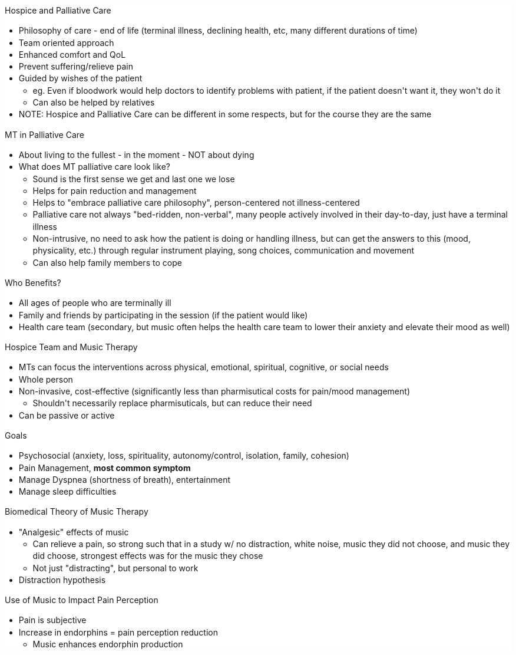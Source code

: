 Hospice and Palliative Care
- Philosophy of care - end of life (terminal illness, declining health, etc, many different durations of time)
- Team oriented approach
- Enhanced comfort and QoL
- Prevent suffering/relieve pain
- Guided by wishes of the patient
    - eg. Even if bloodwork would help doctors to identify problems with patient, if the patient doesn't want it, they won't do it
    - Can also be helped by relatives
- NOTE: Hospice and Palliative Care can be different in some respects, but for the course they are the same

MT in Palliative Care
- About living to the fullest - in the moment - NOT about dying
- What does MT palliative care look like?
    - Sound is the first sense we get and last one we lose
    - Helps for pain reduction and management
    - Helps to "embrace palliative care philosophy", person-centered not illness-centered
    - Palliative care not always "bed-ridden, non-verbal", many people actively involved in their day-to-day, just have a terminal illness
    - Non-intrusive, no need to ask how the patient is doing or handling illness, but can get the answers to this (mood, physicality, etc.) through regular instrument playing, song choices, communication and movement
    - Can also help family members to cope

Who Benefits?
- All ages of people who are terminally ill
- Family and friends by participating in the session (if the patient would like)
- Health care team (secondary, but music often helps the health care team to lower their anxiety and elevate their mood as well)

Hospice Team and Music Therapy
- MTs can focus the interventions across physical, emotional, spiritual, cognitive, or social needs
- Whole person
- Non-invasive, cost-effective (significantly less than pharmisutical costs for pain/mood management)
    - Shouldn't necessarily replace pharmisuticals, but can reduce their need
- Can be passive or active

Goals
- Psychosocial (anxiety, loss, spirituality, autonomy/control, isolation, family, cohesion)
- Pain Management, **most common symptom**
- Manage Dyspnea (shortness of breath), entertainment
- Manage sleep difficulties 

Biomedical Theory of Music Therapy
- "Analgesic" effects of music
    - Can relieve a pain, so strong such that in a study w/ no distraction, white noise, music they did not choose, and music they did choose, strongest effects was for the music they chose
    - Not just "distracting", but personal to work
- Distraction hypothesis

Use of Music to Impact Pain Perception
- Pain is subjective
- Increase in endorphins = pain perception reduction
    - Music enhances endorphin production
